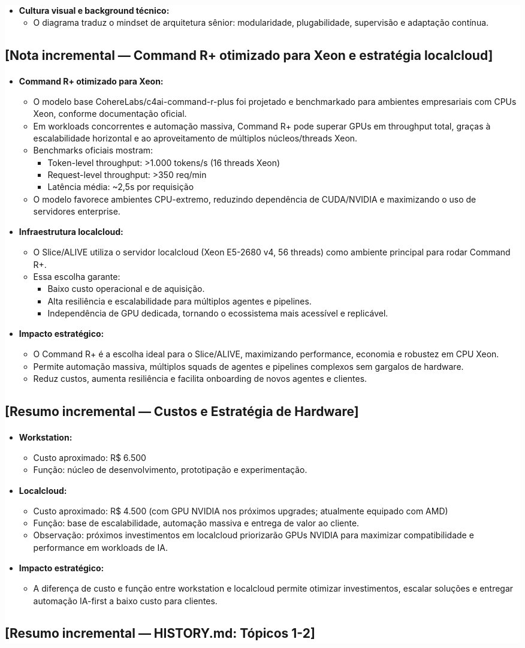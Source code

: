 - **Cultura visual e background técnico:**
  - O diagrama traduz o mindset de arquitetura sênior: modularidade, plugabilidade, supervisão e adaptação contínua.

## [Nota incremental — Command R+ otimizado para Xeon e estratégia localcloud]

- **Command R+ otimizado para Xeon:**
  - O modelo base CohereLabs/c4ai-command-r-plus foi projetado e benchmarkado para ambientes empresariais com CPUs Xeon, conforme documentação oficial.
  - Em workloads concorrentes e automação massiva, Command R+ pode superar GPUs em throughput total, graças à escalabilidade horizontal e ao aproveitamento de múltiplos núcleos/threads Xeon.
  - Benchmarks oficiais mostram:
    - Token-level throughput: >1.000 tokens/s (16 threads Xeon)
    - Request-level throughput: >350 req/min
    - Latência média: ~2,5s por requisição
  - O modelo favorece ambientes CPU-extremo, reduzindo dependência de CUDA/NVIDIA e maximizando o uso de servidores enterprise.

- **Infraestrutura localcloud:**
  - O Slice/ALIVE utiliza o servidor localcloud (Xeon E5-2680 v4, 56 threads) como ambiente principal para rodar Command R+.
  - Essa escolha garante:
    - Baixo custo operacional e de aquisição.
    - Alta resiliência e escalabilidade para múltiplos agentes e pipelines.
    - Independência de GPU dedicada, tornando o ecossistema mais acessível e replicável.

- **Impacto estratégico:**
  - O Command R+ é a escolha ideal para o Slice/ALIVE, maximizando performance, economia e robustez em CPU Xeon.
  - Permite automação massiva, múltiplos squads de agentes e pipelines complexos sem gargalos de hardware.
  - Reduz custos, aumenta resiliência e facilita onboarding de novos agentes e clientes.

## [Resumo incremental — Custos e Estratégia de Hardware]

- **Workstation:**
  - Custo aproximado: R$ 6.500
  - Função: núcleo de desenvolvimento, prototipação e experimentação.

- **Localcloud:**
  - Custo aproximado: R$ 4.500 (com GPU NVIDIA nos próximos upgrades; atualmente equipado com AMD)
  - Função: base de escalabilidade, automação massiva e entrega de valor ao cliente.
  - Observação: próximos investimentos em localcloud priorizarão GPUs NVIDIA para maximizar compatibilidade e performance em workloads de IA.

- **Impacto estratégico:**
  - A diferença de custo e função entre workstation e localcloud permite otimizar investimentos, escalar soluções e entregar automação IA-first a baixo custo para clientes.

## [Resumo incremental — HISTORY.md: Tópicos 1-2]
